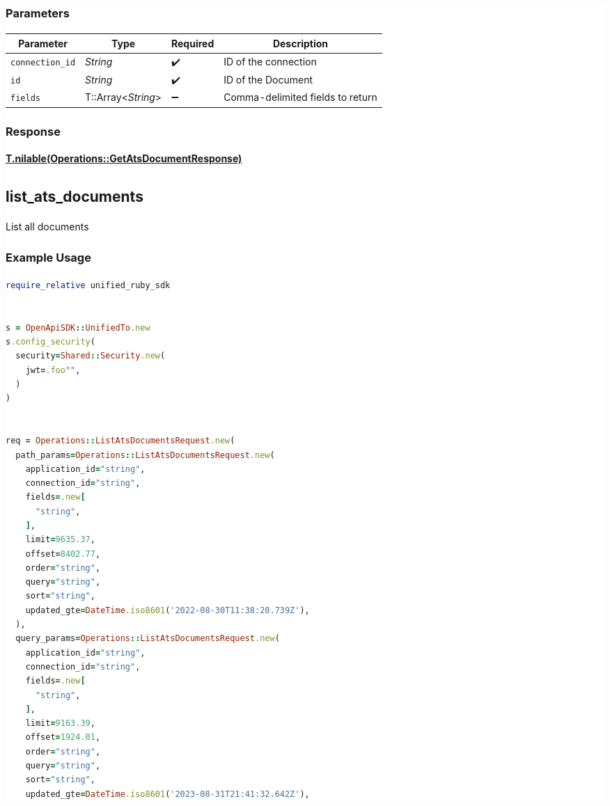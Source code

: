 ```ruby

```

### Parameters

| Parameter                        | Type                             | Required                         | Description                      |
| -------------------------------- | -------------------------------- | -------------------------------- | -------------------------------- |
| `connection_id`                  | *String*                         | :heavy_check_mark:               | ID of the connection             |
| `id`                             | *String*                         | :heavy_check_mark:               | ID of the Document               |
| `fields`                         | T::Array<*String*>               | :heavy_minus_sign:               | Comma-delimited fields to return |


### Response

**[T.nilable(Operations::GetAtsDocumentResponse)](../../models/operations/getatsdocumentresponse.md)**


## list_ats_documents

List all documents

### Example Usage

```ruby
require_relative unified_ruby_sdk


s = OpenApiSDK::UnifiedTo.new
s.config_security(
  security=Shared::Security.new(
    jwt=.foo"",
  )
)

   
req = Operations::ListAtsDocumentsRequest.new(
  path_params=Operations::ListAtsDocumentsRequest.new(
    application_id="string",
    connection_id="string",
    fields=.new[
      "string",
    ],
    limit=9635.37,
    offset=8402.77,
    order="string",
    query="string",
    sort="string",
    updated_gte=DateTime.iso8601('2022-08-30T11:38:20.739Z'),
  ),
  query_params=Operations::ListAtsDocumentsRequest.new(
    application_id="string",
    connection_id="string",
    fields=.new[
      "string",
    ],
    limit=9163.39,
    offset=1924.01,
    order="string",
    query="string",
    sort="string",
    updated_gte=DateTime.iso8601('2023-08-31T21:41:32.642Z'),
```